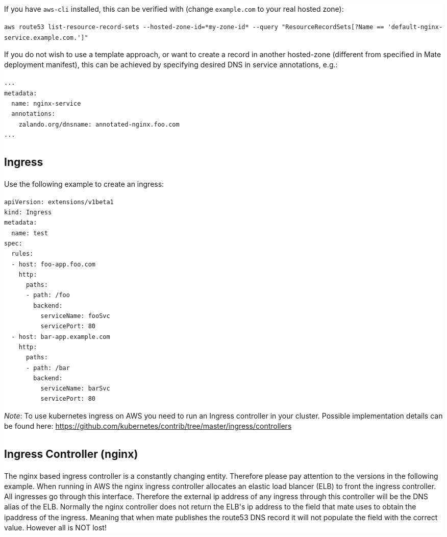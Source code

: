 If you have `aws-cli` installed, this can be verified with (change `example.com` to your real hosted zone):

`aws route53 list-resource-record-sets --hosted-zone-id=*my-zone-id* --query "ResourceRecordSets[?Name == 'default-nginx-service.example.com.']"`

If you do not wish to use a template approach, or want to create a record in another hosted-zone (different from specified in Mate deployment manifest), this can be achieved by specifying desired DNS
in service annotations, e.g.:
```
...
metadata:
  name: nginx-service
  annotations:
    zalando.org/dnsname: annotated-nginx.foo.com
...
```

## Ingress
Use the following example to create an ingress:

```
apiVersion: extensions/v1beta1
kind: Ingress
metadata:
  name: test
spec:
  rules:
  - host: foo-app.foo.com
    http:
      paths:
      - path: /foo
        backend:
          serviceName: fooSvc
          servicePort: 80
  - host: bar-app.example.com
    http:
      paths:
      - path: /bar
        backend:
          serviceName: barSvc
          servicePort: 80
```

*Note*: To use kubernetes ingress on AWS you need to run an Ingress controller in your cluster. Possible implementation details can be found here:
https://github.com/kubernetes/contrib/tree/master/ingress/controllers
## Ingress Controller (nginx)
The nginx based ingress controller is a constantly changing entity. Therefore please pay attention to the versions in the following example.  When running in AWS the nginx ingress controller allocates an elastic load blancer (ELB) to front the ingress controller.  All ingresses go through this interface.  Therefore the external ip address of any ingress through this controller will be the DNS alias of the ELB.  Normally the nginx controller does not return the ELB's ip address to the field that mate uses to obtain the ipaddress of the ingress.  Meaning that when mate publishes the route53 DNS record it will not populate the field with the correct value.  However all is NOT lost!
